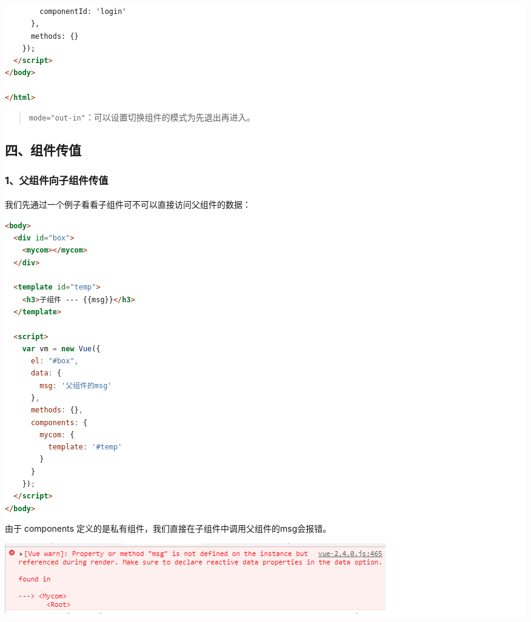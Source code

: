 ```html
        componentId: 'login'
      },
      methods: {}
    });
  </script>
</body>

</html>
```

> `mode="out-in"`：可以设置切换组件的模式为先退出再进入。





## 四、组件传值

### 1、父组件向子组件传值

我们先通过一个例子看看子组件可不可以直接访问父组件的数据：

```html
<body>
  <div id="box">
    <mycom></mycom>
  </div>

  <template id="temp">
    <h3>子组件 --- {{msg}}</h3>
  </template>

  <script>
    var vm = new Vue({
      el: "#box",
      data: {
        msg: '父组件的msg'
      },
      methods: {},
      components: {
        mycom: {
          template: '#temp'
        }
      }
    });
  </script>
</body>
```

由于 components 定义的是私有组件，我们直接在子组件中调用父组件的msg会报错。

![](./images/15.png)

